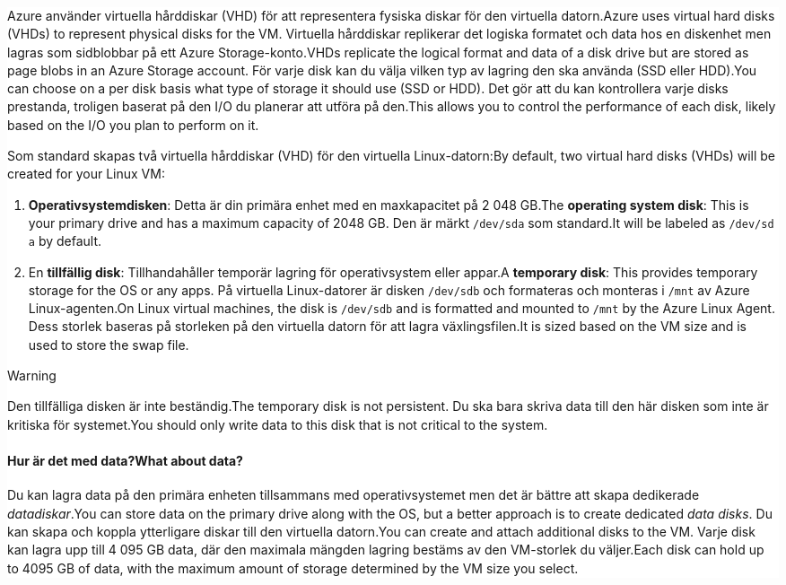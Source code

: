 <span data-ttu-id="bda5b-172">Azure använder virtuella hårddiskar (VHD) för att representera fysiska diskar för den virtuella datorn.</span><span class="sxs-lookup"><span data-stu-id="bda5b-172">Azure uses virtual hard disks (VHDs) to represent physical disks for the VM.</span></span> <span data-ttu-id="bda5b-173">Virtuella hårddiskar replikerar det logiska formatet och data hos en diskenhet men lagras som sidblobbar på ett Azure Storage-konto.</span><span class="sxs-lookup"><span data-stu-id="bda5b-173">VHDs replicate the logical format and data of a disk drive but are stored as page blobs in an Azure Storage account.</span></span> <span data-ttu-id="bda5b-174">För varje disk kan du välja vilken typ av lagring den ska använda (SSD eller HDD).</span><span class="sxs-lookup"><span data-stu-id="bda5b-174">You can choose on a per disk basis what type of storage it should use (SSD or HDD).</span></span> <span data-ttu-id="bda5b-175">Det gör att du kan kontrollera varje disks prestanda, troligen baserat på den I/O du planerar att utföra på den.</span><span class="sxs-lookup"><span data-stu-id="bda5b-175">This allows you to control the performance of each disk, likely based on the I/O you plan to perform on it.</span></span>

<span data-ttu-id="bda5b-176">Som standard skapas två virtuella hårddiskar (VHD) för den virtuella Linux-datorn:</span><span class="sxs-lookup"><span data-stu-id="bda5b-176">By default, two virtual hard disks (VHDs) will be created for your Linux VM:</span></span>

1. <span data-ttu-id="bda5b-177">**Operativsystemdisken**: Detta är din primära enhet med en maxkapacitet på 2 048 GB.</span><span class="sxs-lookup"><span data-stu-id="bda5b-177">The **operating system disk**: This is your primary drive and has a maximum capacity of 2048 GB.</span></span> <span data-ttu-id="bda5b-178">Den är märkt `/dev/sda` som standard.</span><span class="sxs-lookup"><span data-stu-id="bda5b-178">It will be labeled as `/dev/sda` by default.</span></span>

1. <span data-ttu-id="bda5b-179">En **tillfällig disk**: Tillhandahåller temporär lagring för operativsystem eller appar.</span><span class="sxs-lookup"><span data-stu-id="bda5b-179">A **temporary disk**: This provides temporary storage for the OS or any apps.</span></span> <span data-ttu-id="bda5b-180">På virtuella Linux-datorer är disken `/dev/sdb` och formateras och monteras i `/mnt` av Azure Linux-agenten.</span><span class="sxs-lookup"><span data-stu-id="bda5b-180">On Linux virtual machines, the disk is `/dev/sdb` and is formatted and mounted to `/mnt` by the Azure Linux Agent.</span></span> <span data-ttu-id="bda5b-181">Dess storlek baseras på storleken på den virtuella datorn för att lagra växlingsfilen.</span><span class="sxs-lookup"><span data-stu-id="bda5b-181">It is sized based on the VM size and is used to store the swap file.</span></span> 

> [!WARNING]
> <span data-ttu-id="bda5b-182">Den tillfälliga disken är inte beständig.</span><span class="sxs-lookup"><span data-stu-id="bda5b-182">The temporary disk is not persistent.</span></span> <span data-ttu-id="bda5b-183">Du ska bara skriva data till den här disken som inte är kritiska för systemet.</span><span class="sxs-lookup"><span data-stu-id="bda5b-183">You should only write data to this disk that is not critical to the system.</span></span>

#### <a name="what-about-data"></a><span data-ttu-id="bda5b-184">Hur är det med data?</span><span class="sxs-lookup"><span data-stu-id="bda5b-184">What about data?</span></span>

<span data-ttu-id="bda5b-185">Du kan lagra data på den primära enheten tillsammans med operativsystemet men det är bättre att skapa dedikerade _datadiskar_.</span><span class="sxs-lookup"><span data-stu-id="bda5b-185">You can store data on the primary drive along with the OS, but a better approach is to create dedicated _data disks_.</span></span> <span data-ttu-id="bda5b-186">Du kan skapa och koppla ytterligare diskar till den virtuella datorn.</span><span class="sxs-lookup"><span data-stu-id="bda5b-186">You can create and attach additional disks to the VM.</span></span> <span data-ttu-id="bda5b-187">Varje disk kan lagra upp till 4 095 GB data, där den maximala mängden lagring bestäms av den VM-storlek du väljer.</span><span class="sxs-lookup"><span data-stu-id="bda5b-187">Each disk can hold up to 4095 GB of data, with the maximum amount of storage determined by the VM size you select.</span></span>
